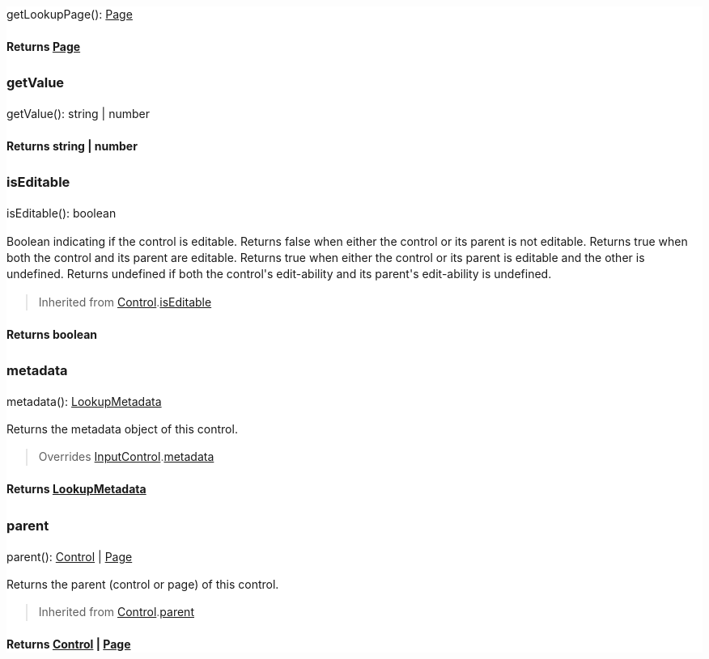 
getLookupPage(): [Page](view-model-ipage-ipage.md)



#### Returns [Page](view-model-ipage-ipage.md)

### getValue


getValue(): string &#124; number



#### Returns string &#124; number

### isEditable


isEditable(): boolean

Boolean indicating if the control is editable.
Returns false when either the control or its parent is not editable.
Returns true when both the control and its parent are editable.
Returns true when either the control or its parent is editable and the other is undefined.
Returns undefined if both the control's edit-ability and its parent's edit-ability is undefined.

> Inherited from [Control](view-model-control-basecontrol-icontrol-icontrol.md).[isEditable](view-model-control-basecontrol-icontrol-icontrol.md#iseditable)

#### Returns boolean



### metadata


metadata(): [LookupMetadata](view-model-control-lookup-ilookup-ilookupmetadata.md)

Returns the metadata object of this control.

> Overrides [InputControl](view-model-control-basecontrol-iinputcontrol-iinputcontrol.md).[metadata](view-model-control-basecontrol-iinputcontrol-iinputcontrol.md#metadata)

#### Returns [LookupMetadata](view-model-control-lookup-ilookup-ilookupmetadata.md)



### parent


parent(): [Control](view-model-control-basecontrol-icontrol-icontrol.md) &#124; [Page](view-model-ipage-ipage.md)

Returns the parent (control or page) of this control.

> Inherited from [Control](view-model-control-basecontrol-icontrol-icontrol.md).[parent](view-model-control-basecontrol-icontrol-icontrol.md#parent)

#### Returns [Control](view-model-control-basecontrol-icontrol-icontrol.md) &#124; [Page](view-model-ipage-ipage.md)
